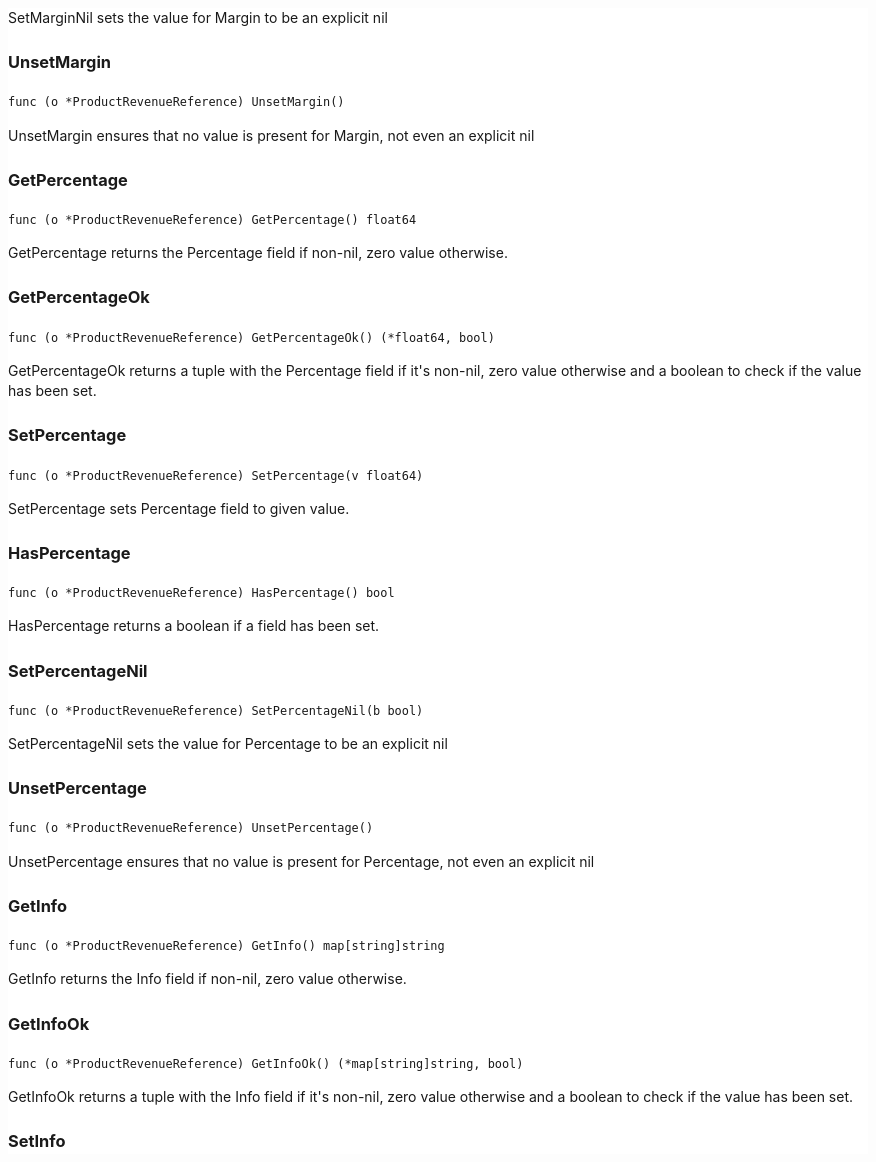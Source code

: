  SetMarginNil sets the value for Margin to be an explicit nil

### UnsetMargin
`func (o *ProductRevenueReference) UnsetMargin()`

UnsetMargin ensures that no value is present for Margin, not even an explicit nil
### GetPercentage

`func (o *ProductRevenueReference) GetPercentage() float64`

GetPercentage returns the Percentage field if non-nil, zero value otherwise.

### GetPercentageOk

`func (o *ProductRevenueReference) GetPercentageOk() (*float64, bool)`

GetPercentageOk returns a tuple with the Percentage field if it's non-nil, zero value otherwise
and a boolean to check if the value has been set.

### SetPercentage

`func (o *ProductRevenueReference) SetPercentage(v float64)`

SetPercentage sets Percentage field to given value.

### HasPercentage

`func (o *ProductRevenueReference) HasPercentage() bool`

HasPercentage returns a boolean if a field has been set.

### SetPercentageNil

`func (o *ProductRevenueReference) SetPercentageNil(b bool)`

 SetPercentageNil sets the value for Percentage to be an explicit nil

### UnsetPercentage
`func (o *ProductRevenueReference) UnsetPercentage()`

UnsetPercentage ensures that no value is present for Percentage, not even an explicit nil
### GetInfo

`func (o *ProductRevenueReference) GetInfo() map[string]string`

GetInfo returns the Info field if non-nil, zero value otherwise.

### GetInfoOk

`func (o *ProductRevenueReference) GetInfoOk() (*map[string]string, bool)`

GetInfoOk returns a tuple with the Info field if it's non-nil, zero value otherwise
and a boolean to check if the value has been set.

### SetInfo
